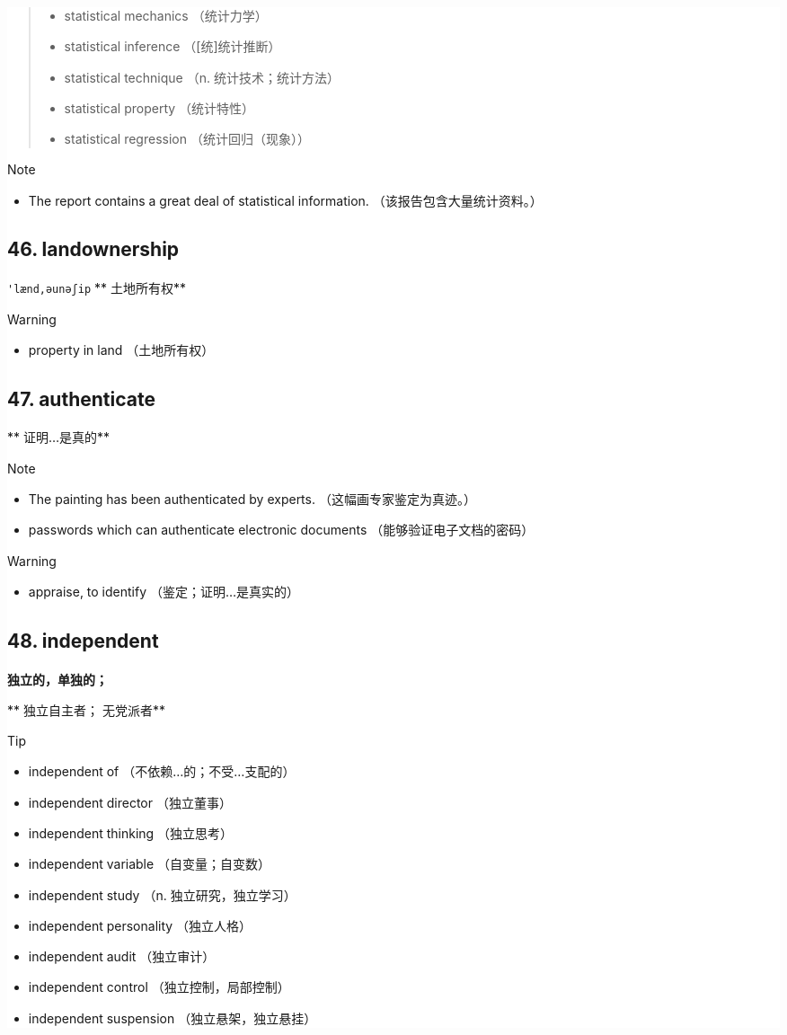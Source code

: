 > - statistical mechanics （统计力学）
>
> - statistical inference （[统]统计推断）
>
> - statistical technique （n. 统计技术；统计方法）
>
> - statistical property （统计特性）
>
> - statistical regression （统计回归（现象））
>

> [!NOTE]
>
> - The report contains a great deal of statistical information. （该报告包含大量统计资料。）
>

## 46. landownership

`'lænd,əunəʃip`  ** 土地所有权**

> [!WARNING]
>
> - property in land （土地所有权）
>

## 47. authenticate

** 证明…是真的**

> [!NOTE]
>
> - The painting has been authenticated by experts. （这幅画专家鉴定为真迹。）
>
> - passwords which can authenticate electronic documents （能够验证电子文档的密码）
>

> [!WARNING]
>
> - appraise, to identify （鉴定；证明…是真实的）
>

## 48. independent

**独立的，单独的；**

** 独立自主者； 无党派者**

> [!TIP]
>
> - independent of （不依赖…的；不受…支配的）
>
> - independent director （独立董事）
>
> - independent thinking （独立思考）
>
> - independent variable （自变量；自变数）
>
> - independent study （n. 独立研究，独立学习）
>
> - independent personality （独立人格）
>
> - independent audit （独立审计）
>
> - independent control （独立控制，局部控制）
>
> - independent suspension （独立悬架，独立悬挂）